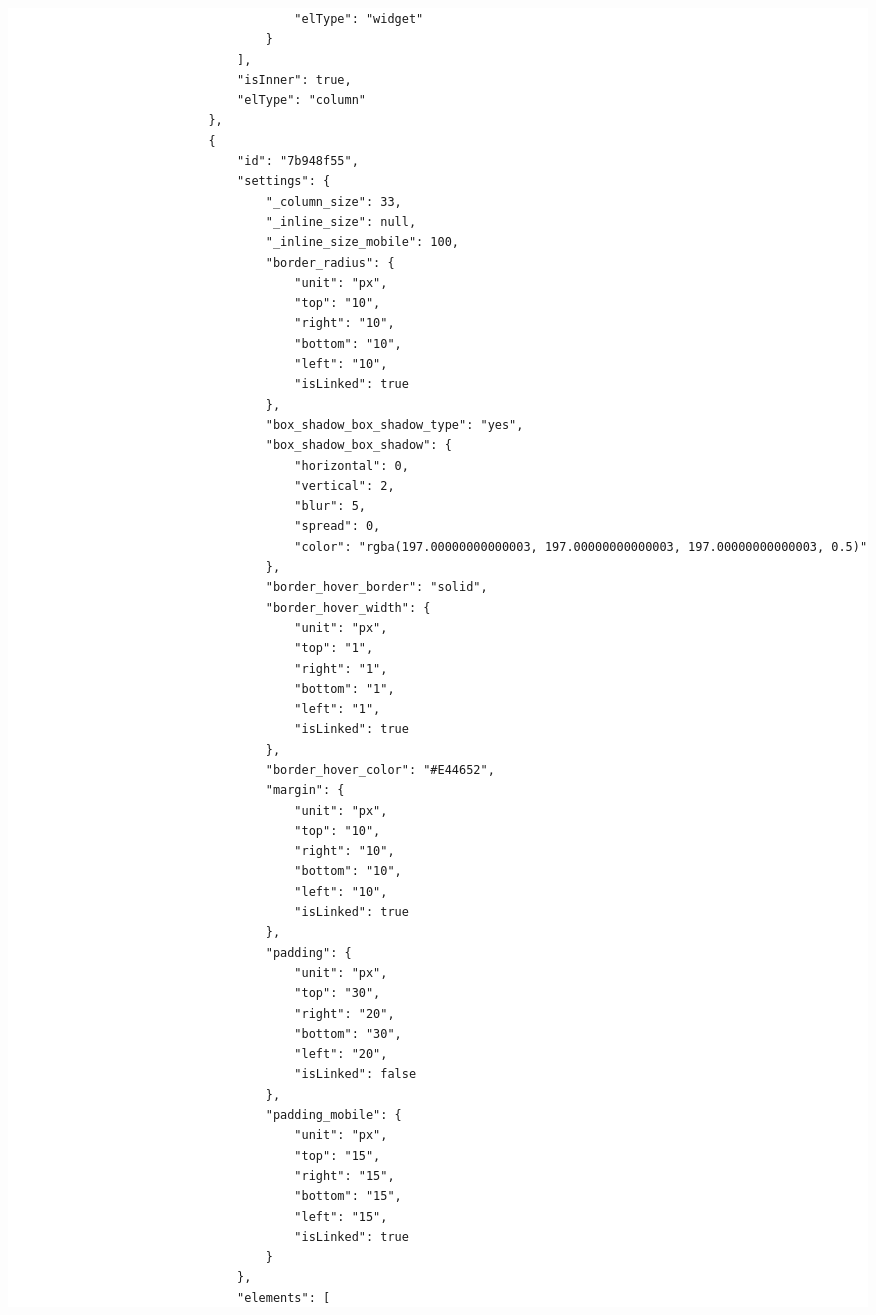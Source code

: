                                             "elType": "widget"
                                        }
                                    ],
                                    "isInner": true,
                                    "elType": "column"
                                },
                                {
                                    "id": "7b948f55",
                                    "settings": {
                                        "_column_size": 33,
                                        "_inline_size": null,
                                        "_inline_size_mobile": 100,
                                        "border_radius": {
                                            "unit": "px",
                                            "top": "10",
                                            "right": "10",
                                            "bottom": "10",
                                            "left": "10",
                                            "isLinked": true
                                        },
                                        "box_shadow_box_shadow_type": "yes",
                                        "box_shadow_box_shadow": {
                                            "horizontal": 0,
                                            "vertical": 2,
                                            "blur": 5,
                                            "spread": 0,
                                            "color": "rgba(197.00000000000003, 197.00000000000003, 197.00000000000003, 0.5)"
                                        },
                                        "border_hover_border": "solid",
                                        "border_hover_width": {
                                            "unit": "px",
                                            "top": "1",
                                            "right": "1",
                                            "bottom": "1",
                                            "left": "1",
                                            "isLinked": true
                                        },
                                        "border_hover_color": "#E44652",
                                        "margin": {
                                            "unit": "px",
                                            "top": "10",
                                            "right": "10",
                                            "bottom": "10",
                                            "left": "10",
                                            "isLinked": true
                                        },
                                        "padding": {
                                            "unit": "px",
                                            "top": "30",
                                            "right": "20",
                                            "bottom": "30",
                                            "left": "20",
                                            "isLinked": false
                                        },
                                        "padding_mobile": {
                                            "unit": "px",
                                            "top": "15",
                                            "right": "15",
                                            "bottom": "15",
                                            "left": "15",
                                            "isLinked": true
                                        }
                                    },
                                    "elements": [